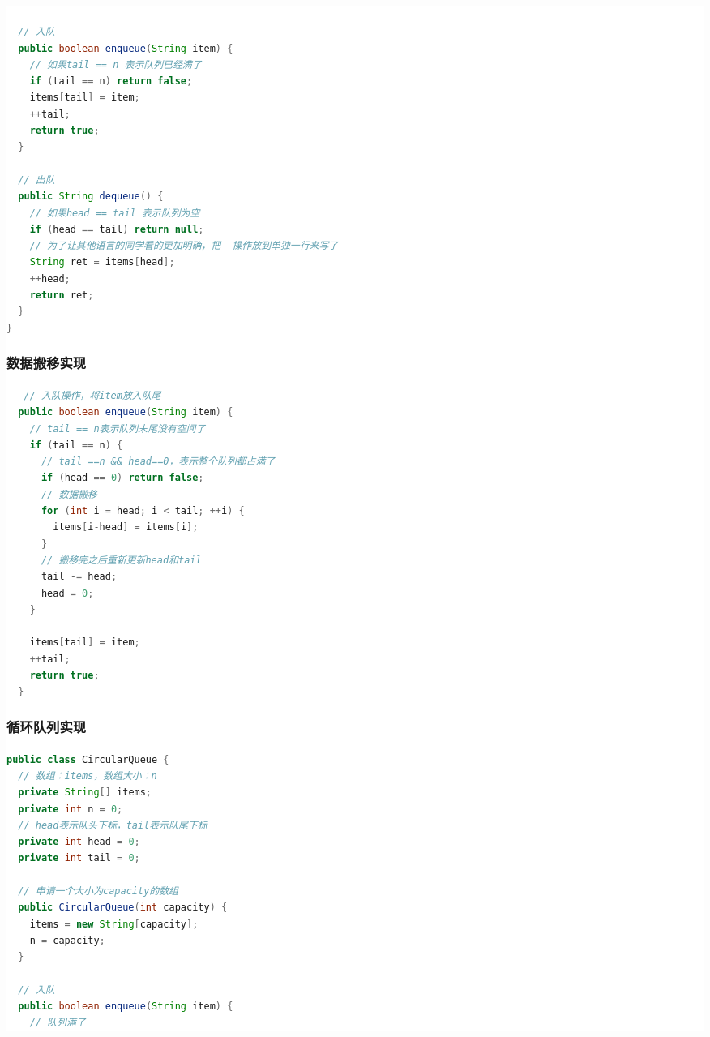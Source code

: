 ```java

  // 入队
  public boolean enqueue(String item) {
    // 如果tail == n 表示队列已经满了
    if (tail == n) return false;
    items[tail] = item;
    ++tail;
    return true;
  }

  // 出队
  public String dequeue() {
    // 如果head == tail 表示队列为空
    if (head == tail) return null;
    // 为了让其他语言的同学看的更加明确，把--操作放到单独一行来写了
    String ret = items[head];
    ++head;
    return ret;
  }
}
```
### 数据搬移实现
```java
   // 入队操作，将item放入队尾
  public boolean enqueue(String item) {
    // tail == n表示队列末尾没有空间了
    if (tail == n) {
      // tail ==n && head==0，表示整个队列都占满了
      if (head == 0) return false;
      // 数据搬移
      for (int i = head; i < tail; ++i) {
        items[i-head] = items[i];
      }
      // 搬移完之后重新更新head和tail
      tail -= head;
      head = 0;
    }
    
    items[tail] = item;
    ++tail;
    return true;
  }
```
### 循环队列实现
```java
public class CircularQueue {
  // 数组：items，数组大小：n
  private String[] items;
  private int n = 0;
  // head表示队头下标，tail表示队尾下标
  private int head = 0;
  private int tail = 0;

  // 申请一个大小为capacity的数组
  public CircularQueue(int capacity) {
    items = new String[capacity];
    n = capacity;
  }

  // 入队
  public boolean enqueue(String item) {
    // 队列满了
```